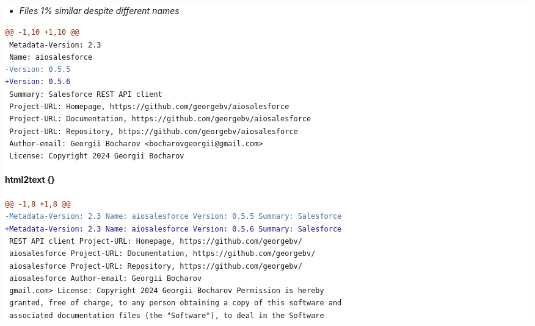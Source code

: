  * *Files 1% similar despite different names*

```diff
@@ -1,10 +1,10 @@
 Metadata-Version: 2.3
 Name: aiosalesforce
-Version: 0.5.5
+Version: 0.5.6
 Summary: Salesforce REST API client
 Project-URL: Homepage, https://github.com/georgebv/aiosalesforce
 Project-URL: Documentation, https://github.com/georgebv/aiosalesforce
 Project-URL: Repository, https://github.com/georgebv/aiosalesforce
 Author-email: Georgii Bocharov <bocharovgeorgii@gmail.com>
 License: Copyright 2024 Georgii Bocharov
```

#### html2text {}

```diff
@@ -1,8 +1,8 @@
-Metadata-Version: 2.3 Name: aiosalesforce Version: 0.5.5 Summary: Salesforce
+Metadata-Version: 2.3 Name: aiosalesforce Version: 0.5.6 Summary: Salesforce
 REST API client Project-URL: Homepage, https://github.com/georgebv/
 aiosalesforce Project-URL: Documentation, https://github.com/georgebv/
 aiosalesforce Project-URL: Repository, https://github.com/georgebv/
 aiosalesforce Author-email: Georgii Bocharov
 gmail.com> License: Copyright 2024 Georgii Bocharov Permission is hereby
 granted, free of charge, to any person obtaining a copy of this software and
 associated documentation files (the "Software"), to deal in the Software
```

